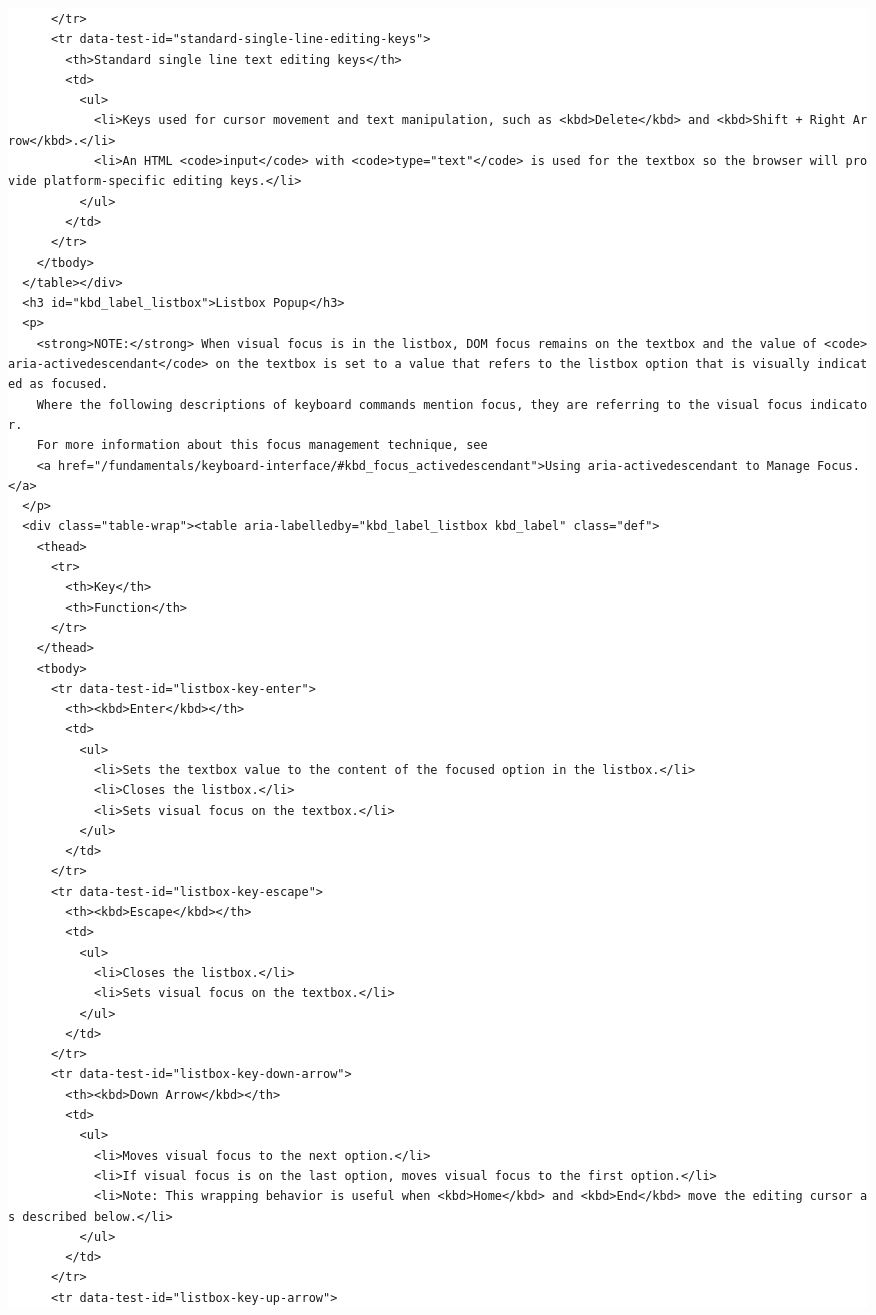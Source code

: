           </tr>
          <tr data-test-id="standard-single-line-editing-keys">
            <th>Standard single line text editing keys</th>
            <td>
              <ul>
                <li>Keys used for cursor movement and text manipulation, such as <kbd>Delete</kbd> and <kbd>Shift + Right Arrow</kbd>.</li>
                <li>An HTML <code>input</code> with <code>type="text"</code> is used for the textbox so the browser will provide platform-specific editing keys.</li>
              </ul>
            </td>
          </tr>
        </tbody>
      </table></div>
      <h3 id="kbd_label_listbox">Listbox Popup</h3>
      <p>
        <strong>NOTE:</strong> When visual focus is in the listbox, DOM focus remains on the textbox and the value of <code>aria-activedescendant</code> on the textbox is set to a value that refers to the listbox option that is visually indicated as focused.
        Where the following descriptions of keyboard commands mention focus, they are referring to the visual focus indicator.
        For more information about this focus management technique, see
        <a href="/fundamentals/keyboard-interface/#kbd_focus_activedescendant">Using aria-activedescendant to Manage Focus.</a>
      </p>
      <div class="table-wrap"><table aria-labelledby="kbd_label_listbox kbd_label" class="def">
        <thead>
          <tr>
            <th>Key</th>
            <th>Function</th>
          </tr>
        </thead>
        <tbody>
          <tr data-test-id="listbox-key-enter">
            <th><kbd>Enter</kbd></th>
            <td>
              <ul>
                <li>Sets the textbox value to the content of the focused option in the listbox.</li>
                <li>Closes the listbox.</li>
                <li>Sets visual focus on the textbox.</li>
              </ul>
            </td>
          </tr>
          <tr data-test-id="listbox-key-escape">
            <th><kbd>Escape</kbd></th>
            <td>
              <ul>
                <li>Closes the listbox.</li>
                <li>Sets visual focus on the textbox.</li>
              </ul>
            </td>
          </tr>
          <tr data-test-id="listbox-key-down-arrow">
            <th><kbd>Down Arrow</kbd></th>
            <td>
              <ul>
                <li>Moves visual focus to the next option.</li>
                <li>If visual focus is on the last option, moves visual focus to the first option.</li>
                <li>Note: This wrapping behavior is useful when <kbd>Home</kbd> and <kbd>End</kbd> move the editing cursor as described below.</li>
              </ul>
            </td>
          </tr>
          <tr data-test-id="listbox-key-up-arrow">
